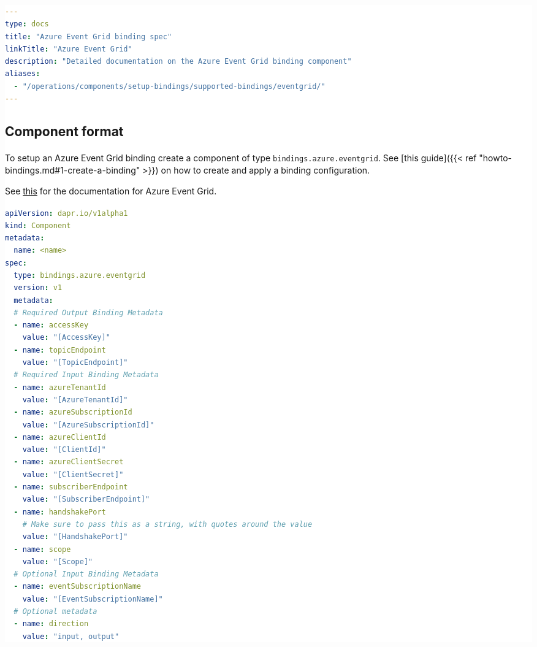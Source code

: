 ```yaml
---
type: docs
title: "Azure Event Grid binding spec"
linkTitle: "Azure Event Grid"
description: "Detailed documentation on the Azure Event Grid binding component"
aliases:
  - "/operations/components/setup-bindings/supported-bindings/eventgrid/"
---
```


## Component format

To setup an Azure Event Grid binding create a component of type `bindings.azure.eventgrid`. See [this guide]({{< ref "howto-bindings.md#1-create-a-binding" >}}) on how to create and apply a binding configuration.

See [this](https://docs.microsoft.com/azure/event-grid/) for the documentation for Azure Event Grid.

```yml
apiVersion: dapr.io/v1alpha1
kind: Component
metadata:
  name: <name>
spec:
  type: bindings.azure.eventgrid
  version: v1
  metadata:
  # Required Output Binding Metadata
  - name: accessKey
    value: "[AccessKey]"
  - name: topicEndpoint
    value: "[TopicEndpoint]"
  # Required Input Binding Metadata
  - name: azureTenantId
    value: "[AzureTenantId]"
  - name: azureSubscriptionId
    value: "[AzureSubscriptionId]"
  - name: azureClientId
    value: "[ClientId]"
  - name: azureClientSecret
    value: "[ClientSecret]"
  - name: subscriberEndpoint
    value: "[SubscriberEndpoint]"
  - name: handshakePort
    # Make sure to pass this as a string, with quotes around the value
    value: "[HandshakePort]"
  - name: scope
    value: "[Scope]"
  # Optional Input Binding Metadata
  - name: eventSubscriptionName
    value: "[EventSubscriptionName]"
  # Optional metadata
  - name: direction
    value: "input, output"
```
